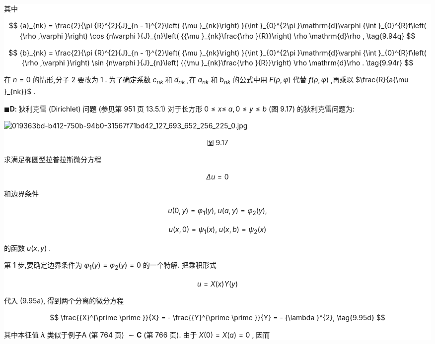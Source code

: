 其中

$$
{a}_{nk} = \frac{2}{\pi {R}^{2}{J}_{n - 1}^{2}\left( {\mu }_{nk}\right) }{\int }_{0}^{2\pi }\mathrm{d}\varphi {\int }_{0}^{R}f\left( {\rho ,\varphi }\right) \cos {n\varphi }{J}_{n}\left( {{\mu }_{nk}\frac{\rho }{R}}\right) \rho \mathrm{d}\rho , \tag{9.94q}
$$

$$
{b}_{nk} = \frac{2}{\pi {R}^{2}{J}_{n - 1}^{2}\left( {\mu }_{nk}\right) }{\int }_{0}^{2\pi }\mathrm{d}\varphi {\int }_{0}^{R}f\left( {\rho ,\varphi }\right) \sin {n\varphi }{J}_{n}\left( {{\mu }_{nk}\frac{\rho }{R}}\right) \rho \mathrm{d}\rho . \tag{9.94r}
$$

在 $n = 0$ 的情形,分子 2 要改为 1 . 为了确定系数 ${c}_{nk}$ 和 ${d}_{nk}$ ,在 ${a}_{nk}$ 和 ${b}_{nk}$ 的公式中用 $F\left( {\rho ,\varphi }\right)$ 代替 $f\left( {\rho ,\varphi }\right)$ ,再乘以 $\frac{R}{a{\mu }_{nk}}$ .

$\blacksquare \mathbf{D}$: 狄利克雷 (Dirichlet) 问题 (参见第 951 页 13.5.1) 对于长方形 $0 \leq  x \leq$ $a,0 \leq  y \leq  b$ (图 9.17) 的狄利克雷问题为:

![019363bd-b412-750b-94b0-31567f71bd42_127_693_652_256_225_0.jpg](/images/019363bd-b412-750b-94b0-31567f71bd42_127_693_652_256_225_0.jpg)

<center>图 9.17</center>

求满足椭圆型拉普拉斯微分方程

$$
{\Delta u} = 0 \tag{9.95a}
$$

和边界条件

$$
u\left( {0, y}\right)  = {\varphi }_{1}\left( y\right) ,\;u\left( {a, y}\right)  = {\varphi }_{2}\left( y\right) , \tag{9.95b}
$$

$$
u\left( {x,0}\right)  = {\psi }_{1}\left( x\right) ,\;u\left( {x, b}\right)  = {\psi }_{2}\left( x\right)
$$

的函数 $u\left( {x, y}\right)$ .

第 1 步,要确定边界条件为 ${\varphi }_{1}\left( y\right)  = {\varphi }_{2}\left( y\right)  = 0$ 的一个特解. 把乘积形式

$$
u = X\left( x\right) Y\left( y\right)  \tag{9.95c}
$$

代入 (9.95a), 得到两个分离的微分方程

$$
\frac{{X}^{\prime \prime }}{X} =  - \frac{{Y}^{\prime \prime }}{Y} =  - {\lambda }^{2}, \tag{9.95d}
$$

其中本征值 $\lambda$ 类似于例子A (第 764 页) $\sim  \mathbf{C}$ (第 766 页). 由于 $X\left( 0\right)  = X\left( a\right)  = 0$ , 因而
